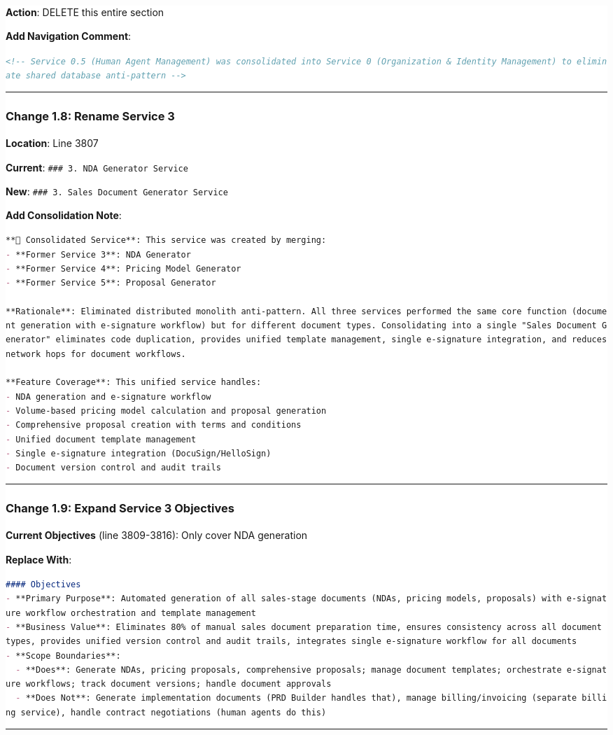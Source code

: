 **Action**: DELETE this entire section

**Add Navigation Comment**:
```markdown
<!-- Service 0.5 (Human Agent Management) was consolidated into Service 0 (Organization & Identity Management) to eliminate shared database anti-pattern -->
```

---

### Change 1.8: Rename Service 3

**Location**: Line 3807

**Current**: `### 3. NDA Generator Service`

**New**: `### 3. Sales Document Generator Service`

**Add Consolidation Note**:
```markdown
**🔄 Consolidated Service**: This service was created by merging:
- **Former Service 3**: NDA Generator
- **Former Service 4**: Pricing Model Generator
- **Former Service 5**: Proposal Generator

**Rationale**: Eliminated distributed monolith anti-pattern. All three services performed the same core function (document generation with e-signature workflow) but for different document types. Consolidating into a single "Sales Document Generator" eliminates code duplication, provides unified template management, single e-signature integration, and reduces network hops for document workflows.

**Feature Coverage**: This unified service handles:
- NDA generation and e-signature workflow
- Volume-based pricing model calculation and proposal generation
- Comprehensive proposal creation with terms and conditions
- Unified document template management
- Single e-signature integration (DocuSign/HelloSign)
- Document version control and audit trails
```

---

### Change 1.9: Expand Service 3 Objectives

**Current Objectives** (line 3809-3816): Only cover NDA generation

**Replace With**:
```markdown
#### Objectives
- **Primary Purpose**: Automated generation of all sales-stage documents (NDAs, pricing models, proposals) with e-signature workflow orchestration and template management
- **Business Value**: Eliminates 80% of manual sales document preparation time, ensures consistency across all document types, provides unified version control and audit trails, integrates single e-signature workflow for all documents
- **Scope Boundaries**:
  - **Does**: Generate NDAs, pricing proposals, comprehensive proposals; manage document templates; orchestrate e-signature workflows; track document versions; handle document approvals
  - **Does Not**: Generate implementation documents (PRD Builder handles that), manage billing/invoicing (separate billing service), handle contract negotiations (human agents do this)
```

---